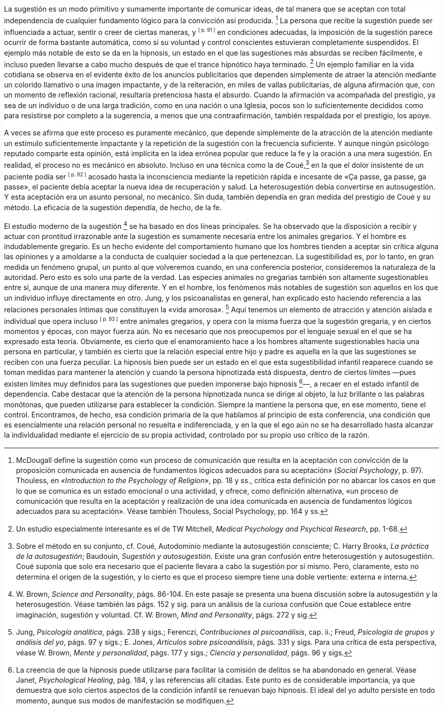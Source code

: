 La sugestión es un modo primitivo y sumamente importante de comunicar ideas, de tal manera que se aceptan con total independencia de cualquier fundamento lógico para la convicción así producida. [^53] La persona que recibe la sugestión puede ser influenciada a actuar, sentir o creer de ciertas maneras, y <span id="p91"><sup><small>[ p. 91 ]</small></sup></span> en condiciones adecuadas, la imposición de la sugestión parece ocurrir de forma bastante automática, como si su voluntad y control conscientes estuvieran completamente suspendidos. El ejemplo más notable de esto se da en la hipnosis, un estado en el que las sugestiones más absurdas se reciben fácilmente, e incluso pueden llevarse a cabo mucho después de que el trance hipnótico haya terminado. [^54] Un ejemplo familiar en la vida cotidiana se observa en el evidente éxito de los anuncios publicitarios que dependen simplemente de atraer la atención mediante un colorido llamativo o una imagen impactante, y de la reiteración, en miles de vallas publicitarias, de alguna afirmación que, con un momento de reflexión racional, resultaría pretenciosa hasta el absurdo. Cuando la afirmación va acompañada del prestigio, ya sea de un individuo o de una larga tradición, como en una nación o una Iglesia, pocos son lo suficientemente decididos como para resistirse por completo a la sugerencia, a menos que una contraafirmación, también respaldada por el prestigio, los apoye.

A veces se afirma que este proceso es puramente mecánico, que depende simplemente de la atracción de la atención mediante un estímulo suficientemente impactante y la repetición de la sugestión con la frecuencia suficiente. Y aunque ningún psicólogo reputado comparte esta opinión, está implícita en la idea errónea popular que reduce la fe y la oración a una mera sugestión. En realidad, el proceso no es mecánico en absoluto. Incluso en una técnica como la de Coué,[^55] en la que el dolor insistente de un paciente podía ser <span id="p92"><sup><small>[ p. 92 ]</small></sup></span> acosado hasta la inconsciencia mediante la repetición rápida e incesante de «Ça passe, ga passe, ga passe», el paciente debía aceptar la nueva idea de recuperación y salud. La heterosugestión debía convertirse en autosugestión. Y esta aceptación era un asunto personal, no mecánico. Sin duda, también dependía en gran medida del prestigio de Coué y su método. La eficacia de la sugestión dependía, de hecho, de la fe.

El estudio moderno de la sugestión [^56] se ha basado en dos líneas principales. Se ha observado que la disposición a recibir y actuar con prontitud irrazonable ante la sugestión es sumamente necesaria entre los animales gregarios. Y el hombre es indudablemente gregario. Es un hecho evidente del comportamiento humano que los hombres tienden a aceptar sin crítica alguna las opiniones y a amoldarse a la conducta de cualquier sociedad a la que pertenezcan. La sugestibilidad es, por lo tanto, en gran medida un fenómeno grupal, un punto al que volveremos cuando, en una conferencia posterior, consideremos la naturaleza de la autoridad. Pero esto es solo una parte de la verdad. Las especies animales no gregarias también son altamente sugestionables entre sí, aunque de una manera muy diferente. Y en el hombre, los fenómenos más notables de sugestión son aquellos en los que un individuo influye directamente en otro. Jung, y los psicoanalistas en general, han explicado esto haciendo referencia a las relaciones personales íntimas que constituyen la «vida amorosa». [^57] Aquí tenemos un elemento de atracción y atención aislada e individual que opera incluso <span id="p93"><sup><small>[ p. 93 ]</small></sup></span> entre animales gregarios, y opera con la misma fuerza que la sugestión gregaria, y en ciertos momentos y épocas, con mayor fuerza aún. No es necesario que nos preocupemos por el lenguaje sexual en el que se ha expresado esta teoría. Obviamente, es cierto que el enamoramiento hace a los hombres altamente sugestionables hacia una persona en particular, y también es cierto que la relación especial entre hijo y padre es aquella en la que las sugestiones se reciben con una fuerza peculiar. La hipnosis bien puede ser un estado en el que esta sugestibilidad infantil reaparece cuando se toman medidas para mantener la atención y cuando la persona hipnotizada está dispuesta, dentro de ciertos límites —pues existen límites muy definidos para las sugestiones que pueden imponerse bajo hipnosis [^58]—, a recaer en el estado infantil de dependencia. Cabe destacar que la atención de la persona hipnotizada nunca se dirige al objeto, la luz brillante o las palabras monótonas, que pueden utilizarse para establecer la condición. Siempre la mantiene la persona que, en ese momento, tiene el control. Encontramos, de hecho, esa condición primaria de la que hablamos al principio de esta conferencia, una condición que es esencialmente una relación personal no resuelta e indiferenciada, y en la que el ego aún no se ha desarrollado hasta alcanzar la individualidad mediante el ejercicio de su propia actividad, controlado por su propio uso crítico de la razón.


[^1]: Blake, _El evangelio eterno_.
[^2]: Quisiera protestar contra el uso del término «mitológico», que parece estar adquiriendo cada vez más popularidad en la literatura teológica moderna, en el mismo sentido en que he usado el término «simbólico». Este uso se remonta al uso que Platón hizo del «mito» para expresar una verdad que escapa al análisis y la afirmación lógica ordinaria, y ha sido popularizado por los recientes estudiosos alemanes de la escuela _Formgeschichte_, a partir de la publicación de _La historia de la forma del Evangelio_ de Dibehus (véase especialmente la pág. 85), seguida de _La historia de la tradición sinóptica_ de Bultmann. Para una descripción de esta literatura, véase Easton, _El Evangelio antes de los Evangelios_. Escritores ingleses como el Dr. Rawlinson han usado esta hipótesis de una forma conservadora, y en su uso ocasional del término «mitológico» enfatizan la verdad que el «mito» expresa, en lugar de su carácter no histórico (por ejemplo, _Ensayos sobre la Trinidad y la Encarnación_, págs. ix, 32. Para el trasfondo platónico del uso, cf. Webb, _Dios y personalidad_, págs. 167 y siguientes. El Dr. Rawlinson coloca al frente de su _Doctrina del Cristo del Nuevo Testamento_ citas de PE More y GK Chesterton que usan el término en este sentido amplio). No puedo dejar de creer que el significado popular del término está demasiado arraigado para permitir este uso, y que dará lugar a un sinfín de conceptos erróneos.
[^3]: CH Dodd, _El significado de Pablo para hoy_, pág. 107: «En las construcciones teológicas basadas en Pablo, el término «fe» ha sufrido tales idas y venidas que casi ha perdido su significado. De hecho, incluso en el propio uso que Pablo hace de la palabra hay una gran complejidad».
[^4]: Este fue el valor práctico de la distinción entre religión natural y revelada, característica del siglo XVIII (p. ej., en la Analogía de Butler) y que se remonta a Lord Herbert de Cherbury. Es una distinción conveniente para la gente común, pero, por desgracia, deja a la religión indefensa ante la crítica racionalista.
[^5]: Tertuliano, _De carne Christi_, 5: « Crucifixus est dei films ; non pudet, quia pudendum est. Et mortuus est dei filius; prorsus credibile est, quia ineptum est. Et sepultus resurrexit; certum est, quia impossibile est.»
[^6]: Desconozco la historia original de este dicho. Lo cita James, _La voluntad de creer_, p. 29, y parece representar con precisión la idea de Jung sobre la creencia cristiana: cf. _Psicología del inconsciente_, p. 15.
[^7]: Heb. vi. i.
[^8]: Heb. xi. i.
[^9]: Heb. xi. 39.
[^10]: Jn. xi. 16.
[^11]: Jn. xx. 28.
[^12]: Jn. xx. 31.
[^13]: El énfasis repetido en el conocimiento como resultado de la fe o del amor es quizás la marca más característica de la Epístola: 1 Jn. ii. 5, 20, 27-29; iii. 2-5, 14, 19, 24; iv. 2, 7, 8, 13; v. 2, 13-20. No hay nada en el Evangelio tan autoconsciente como esto. Ambos escritores dan testimonio de la fe y el amor al más alto nivel cristiano, pero la fe en la Epístola comienza a tomar impulso.
[^14]: Santiago ii. 19.
[^15]: Encheiridion, c. 5.
[^16]: Hebreos 11:6.
[^17]: _De doctor. Cristo_, c. 37.
[^18]: _Proslogion_, ci. Toda la sección es de gran interés y concuerda plenamente con la tesis principal de estas conferencias. Véase la aclaratoria nota de Webb al respecto en _Las Devociones de San Anselmo_: «La naturaleza permanente de la mente es una trinidad de autoconciencia (o, como dice San Anselmo, memoria), _entendimiento_ y _amor_; pues el amor es la forma más intensa del interés que persiste sin rechazar la contemplación de ningún objeto. Y en ello ve en la mente humana una imagen de lo Divino».
[^19]: « Quod petunt, non ut per rationem ad fidem accedant, sed ut eorum quae credunt mtellectu et contemplatione delectentur, et ut sint, quantum possunt, parati semper ad satisfacciónem omni poscenti se rationem de ea quae in nobis est spe » (_Cur Deus Homo_, i. i).
[^20]: _Cur Deus Homo_, i. i ; cf. i. 3 y ii. 22.
[^21]: _Op. cit._ i. 2.
[^22]: _Summa Theol._ ii. Q.62, art. 4.
[^23]: _Ibíd_., Conclusión.
[^24]: Véase el ensayo de V. J. K. Brook en _La expiación en la historia y la vida_.
[^25]: _Corpus Reformatorum_, xxi. pag. 162.
[^26]: _Ibíd_. pág. 163.
[^27]: _Comm. en Gal._ iv. 5.
[^28]: _Libertad cristiana_ (en Wace y Buchheim, Tratados primarios), pág. 111.
[^29]: _Conf. Helv._ c. 16.
[^30]: _Catecismo de Heidelberg_, P. 21.
[^31]: _Summa Theol._ ii. Q.63, art. I.
[^32]: Introducción a Romanos. Debo esto, y una o dos de las referencias anteriores, al ensayo de Brook.
[^33]: _Concordancia_, sub voce.
[^34]: _La Conciencia Religiosa_, pág. 210. Véase también su análisis completo de la credulidad primitiva en su obra anterior, _Psicología de la Creencia Religiosa_. El análisis de Bain, _Las Emociones y la Voluntad_ (véase especialmente pág. 511), fundamenta todo el tratamiento posterior del tema.
[^35]: James, _Principios de psicología_, ii. pp. 8, 34 y sig.
[^36]: Baldwin, _Social and Ethical Interpretations_, caps. i., ii.; Royce, «The External World and the Social Consciousness», en Phil. Rev. iii. págs. 513-545. Debo estas referencias a J. B. Pratt, _The Religious Consciousness_, págs. 93 y siguientes. El propio Pratt afirma que «la conciencia que el niño tiene de sí mismo y su conciencia de los demás como seres se desarrollan conjuntamente a partir de un entorno social» (_ibid_.), pero incluso aquí parece enfatizar suficientemente la unidad esencial de ese entorno como inherentemente personal desde el principio.
[^37]: _La voluntad de creer_, pág. 9.
[^38]: Tennyson, _In Memoriam_, xiv.
[^39]: Al decir esto, volvemos a recorrer los presupuestos fundamentales de la _Crítica de la Razón Pura_ de Kant, donde se asume implícitamente que la experiencia individual, y no la colectiva o compartida, es el material básico de la filosofía. Esta suposición hace que el problema de la realidad sea insoluble desde el principio, ya que no hay forma de escapar del círculo de la experiencia individual, dentro del cual se desarrolla todo el argumento. Pero la suposición no solo es innecesaria, sino engañosa.
[^40]: La _Glaubensgewissheit_ de K. Heim es una elaborada defensa de esta postura. Véanse especialmente las págs. 17-37.
[^41]: Si alguna vez se hubiera registrado un caso como el de Mowgli, de Kipling, sería de sumo interés en este contexto. Pero Mowgli es una criatura de la imaginación romántica y carece de fundamento real. Los registros que existen de los llamados «niños lobo», incluso si fueran ciertos, apuntan en una dirección completamente distinta.
[^42]: Para el intento conductista de explicar este proceso mediante principios mecanicistas, cf. Watson, _Psychology from the Standpoint of a Behaviorist_, págs. 338 y siguientes, y Allport, _Social Psychology_, págs. 178 y siguientes. La explicación más completa, y con diferencia la mejor, la ofrece Markey, _The Symbolic Process_. Hay poco que criticar en este libro, salvo la explicación de la situación fundamental (págs. 33 y siguientes) en la que la presencia real de la madre o la nodriza se asume simplemente como parte de una «situación general que contiene conductas y objetos generales». Cómo el niño asocia los «estímulos verbales», ya sea con la madre o consigo mismo, sigue siendo tan oscuro como siempre. El propio Markey afirma que «el primer momento en que se produce dicha integración en la conducta de un niño debe ser sorprendente. Este destello de coordinación, facilitación, inhibición, suma e integración que se produce en los mecanismos de la conducta sería una experiencia novedosa y extraordinaria». De hecho, lo sería si hubiera un ego desarrollado y consciente que se sobresaltara. Toda la teoría, por muy cierta que sea descriptivamente, obvia por completo la cuestión fundamental.
[^43]: Para un desarrollo de esta respuesta a las teorías de la evolución emergente, tal como las plantearon Lloyd Morgan o S. Alexander, véase Quick, _Liberalism, Modernism, and Tradition_, y LS Thornton, _The Incarnate Lord_.
[^44]: 1 Juan iv. 20.
[^45]: 1 Juan iv. 7, 8.
[^46]: _Summa Theol._ ii. 2. P. 83, art. i: «Oratio est ascensio mentis in Deum» i cf. ii. 2. P. 83, art. 17: «Oratio est ^scensio intellectus in Deum».
[^47]: Tracy, _La psicología de la infancia_, pág. 190: «Un niño que, por cualquier razón, nunca ha adorado a su madre tendrá muchas menos probabilidades de adorar alguna vez a cualquier otra divinidad.»
[^48]: Para un desarrollo más completo de este paralelo cf. Thouless, _Introducción a la psicología de la religión_, pp. 165 y sig.
[^49]: _Sugerencia y Autosugestión_, págs. 118 y sigs.
[^50]: _Ibíd_.
[^51]: Sobre todo este tema cf. la sección inicial de _Psychological Healing_ de Janet.
[^52]: En este sentido, la crítica de James, _Varieties of Religious Experience_, págs. 379 y siguientes, y de Leuba, _The Psychology of Religious Mysticism_, págs. 300 y siguientes, parece irrebatible. De hecho, el misticismo se ha asociado con todo tipo de credos. Von Hugel, en su gran libro, _The Mystical Element of Religion_, no logra relacionar el misticismo de Santa Catalina con nada esencial de su teología. Comprender esto no disminuye en lo más mínimo la grandeza de su heroína. Véase pág. 206.
[^53]: McDougall define la sugestión como «un proceso de comunicación que resulta en la aceptación con convicción de la proposición comunicada en ausencia de fundamentos lógicos adecuados para su aceptación» (_Social Psychology_, p. 97). Thouless, en _«Introduction to the Psychology of Religion_», pp. 18 y ss., critica esta definición por no abarcar los casos en que lo que se comunica es un estado emocional o una actividad, y ofrece, como definición alternativa, «un proceso de comunicación que resulta en la aceptación y realización de una idea comunicada en ausencia de fundamentos lógicos adecuados para su aceptación». Véase también Thouless, Social Psychology, pp. 164 y ss.
[^54]: Un estudio especialmente interesante es el de TW Mitchell, _Medical Psychology and Psychical Research_, pp. 1-68.
[^55]: Sobre el método en su conjunto, cf. Coué, Autodominio mediante la autosugestión consciente; C. Harry Brooks, _La práctica de la autosugestión_; Baudouin, _Sugestión y autosugestión_. Existe una gran confusión entre heterosugestión y autosugestión. Coué suponía que solo era necesario que el paciente llevara a cabo la sugestión por sí mismo. Pero, claramente, esto no determina el origen de la sugestión, y lo cierto es que el proceso siempre tiene una doble vertiente: externa e interna.
[^56]: W. Brown, _Science and Personality_, págs. 86-104. En este pasaje se presenta una buena discusión sobre la autosugestión y la heterosugestión. Véase también las págs. 152 y sig. para un análisis de la curiosa confusión que Coue establece entre imaginación, sugestión y voluntad. Cf. W. Brown, _Mind and Personality_, págs. 272 ​​y sig.
[^57]: Jung, _Psicología analítica_, págs. 238 y sigs.; Ferenczi, _Contribuciones al psicoanálisis_, cap. ii.; Freud, _Psicología de grupos y análisis del yo_, págs. 97 y sigs.; E. Jones, _Artículos sobre psicoanálisis_, págs. 331 y sigs. Para una crítica de esta perspectiva, véase W. Brown, _Mente y personalidad_, págs. 177 y sigs.; _Ciencia y personalidad_, págs. 96 y sigs.
[^58]: La creencia de que la hipnosis puede utilizarse para facilitar la comisión de delitos se ha abandonado en general. Véase Janet, _Psychological Healing_, pág. 184, y las referencias allí citadas. Este punto es de considerable importancia, ya que demuestra que solo ciertos aspectos de la condición infantil se renuevan bajo hipnosis. El ideal del yo adulto persiste en todo momento, aunque sus modos de manifestación se modifiquen.
[^59]: La estrecha conexión entre la fe y la sugestibilidad es discutida por W. Brown, _Mind and Personality_, pp. 271 y ss.; cf. también su _Science and Personality_, p. 220. Enfatiza la importante distinción de que la fe es activa y la sugestión (con lo cual quiere decir sugestibilidad) pasiva. La distinción es válida e importante para los desarrollos posteriores, adultos, pero la pasividad incluso en formas tan extremas de sugestibilidad como la hipnosis es una pasividad aceptada por el ego de la persona hipnotizada. Tiene, de hecho, un elemento activo original, de carácter personal, y este elemento es idéntico a esos contactos personales primarios de los cuales también se desarrolla la fe. En sorprendente apoyo a la visión adoptada en estas conferencias está la identificación que hace L. Dewar de la gracia con la sugestión: «gracia es otra palabra para sugestión, y . . . la esencia de la sugestión es que es una apelación a las fuerzas instintivas de la psique» (_Magic and Grace_, p. 117). El Sr. Dewar quizás presenta su argumento de forma demasiado abrupta, sin distinguir con suficiente claridad entre la gracia y su modo de operar, o entre su expresión elemental y su expresión más desarrollada en la vida. Pero si la gracia y la sugestión pueden conectarse así, obviamente existe una relación similar entre la fe, la respuesta a la gracia y la sugestibilidad.
[^60]: Este punto se argumenta de manera sorprendente en _Evolución y la necesidad de expiación_ de McDowall, pág. 16 y siguientes.